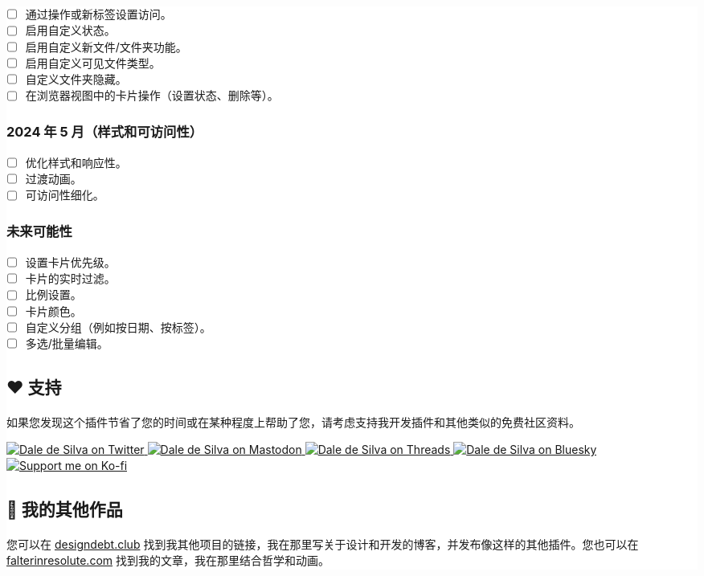 - [ ] 通过操作或新标签设置访问。
- [ ] 启用自定义状态。
- [ ] 启用自定义新文件/文件夹功能。
- [ ] 启用自定义可见文件类型。
- [ ] 自定义文件夹隐藏。
- [ ] 在浏览器视图中的卡片操作（设置状态、删除等）。

### 2024 年 5 月（样式和可访问性）

- [ ] 优化样式和响应性。
- [ ] 过渡动画。
- [ ] 可访问性细化。

### 未来可能性

- [ ] 设置卡片优先级。
- [ ] 卡片的实时过滤。
- [ ] 比例设置。
- [ ] 卡片颜色。
- [ ] 自定义分组（例如按日期、按标签）。
- [ ] 多选/批量编辑。

## ❤️ 支持

如果您发现这个插件节省了您的时间或在某种程度上帮助了您，请考虑支持我开发插件和其他类似的免费社区资料。

<p>
  <a href="https://twitter.com/daledesilva" target="_blank_">
    <img src="docs/media/twitter-btn.svg" height="40px" alt="Dale de Silva on Twitter">
  </a>
  <a href="https://indieweb.social/@daledesilva" target="_blank">
    <img src="docs/media/mastodon-btn.svg" height="40px" alt="Dale de Silva on Mastodon">
  </a>
  <a href="https://www.threads.net/@daledesilva" target="_blank">
    <img src="docs/media/threads-btn.svg" height="40px" alt="Dale de Silva on Threads">
  </a>
  <a href="https://bsky.app/profile/daledesilva.bsky.social" target="_blank">
    <img src="docs/media/bluesky-btn.svg" height="40px" alt="Dale de Silva on Bluesky">
  </a>
  <a href="https://ko-fi.com/N4N3JLUCW" target="_blank">
    <img src="docs/media/support-btn.svg" height="40px" alt="Support me on Ko-fi">
  </a>
</p>

## 🤖 我的其他作品

您可以在 [designdebt.club](https://designdebt.club) 找到我其他项目的链接，我在那里写关于设计和开发的博客，并发布像这样的其他插件。您也可以在 [falterinresolute.com](https://falterinresolute.com) 找到我的文章，我在那里结合哲学和动画。
